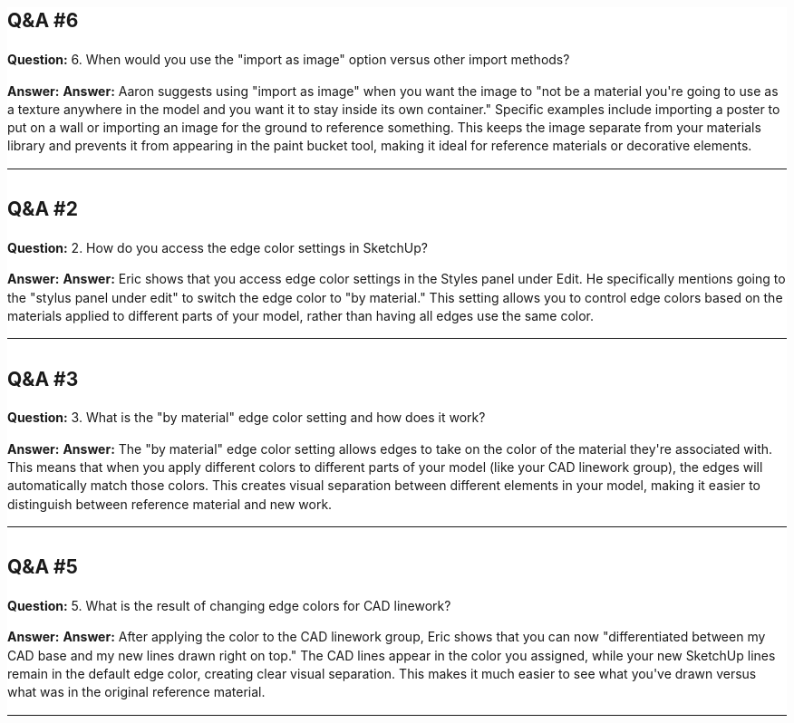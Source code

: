 
## Q&A #6

**Question:** 6. When would you use the "import as image" option versus other import methods?

**Answer:** **Answer:** Aaron suggests using "import as image" when you want the image to "not be a material you're going to use as a texture anywhere in the model and you want it to stay inside its own container." Specific examples include importing a poster to put on a wall or importing an image for the ground to reference something. This keeps the image separate from your materials library and prevents it from appearing in the paint bucket tool, making it ideal for reference materials or decorative elements.

---

## Q&A #2

**Question:** 2. How do you access the edge color settings in SketchUp?

**Answer:** **Answer:** Eric shows that you access edge color settings in the Styles panel under Edit. He specifically mentions going to the "stylus panel under edit" to switch the edge color to "by material." This setting allows you to control edge colors based on the materials applied to different parts of your model, rather than having all edges use the same color.

---

## Q&A #3

**Question:** 3. What is the "by material" edge color setting and how does it work?

**Answer:** **Answer:** The "by material" edge color setting allows edges to take on the color of the material they're associated with. This means that when you apply different colors to different parts of your model (like your CAD linework group), the edges will automatically match those colors. This creates visual separation between different elements in your model, making it easier to distinguish between reference material and new work.

---

## Q&A #5

**Question:** 5. What is the result of changing edge colors for CAD linework?

**Answer:** **Answer:** After applying the color to the CAD linework group, Eric shows that you can now "differentiated between my CAD base and my new lines drawn right on top." The CAD lines appear in the color you assigned, while your new SketchUp lines remain in the default edge color, creating clear visual separation. This makes it much easier to see what you've drawn versus what was in the original reference material.

---
